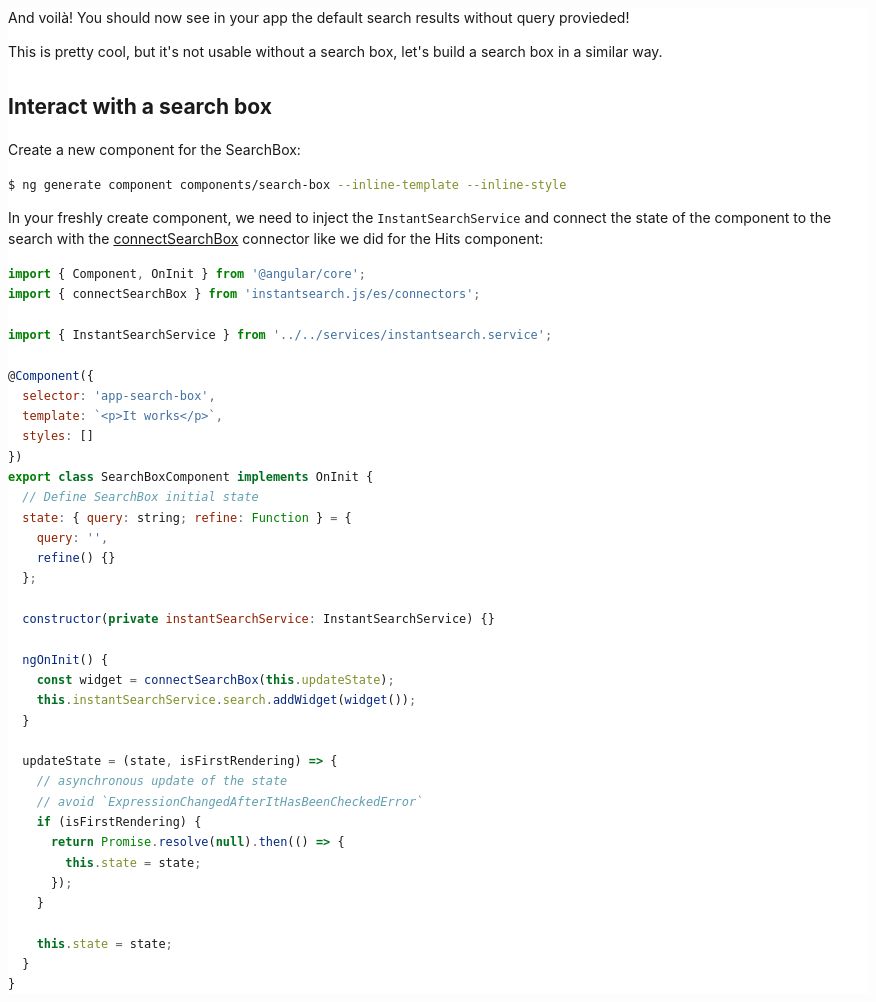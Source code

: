 
And voilà! You should now see in your app the default search results without query provieded!

This is pretty cool, but it's not usable without a search box, let's build a search box in a similar way.

## Interact with a search box

Create a new component for the SearchBox:

```sh
$ ng generate component components/search-box --inline-template --inline-style
```

In your freshly create component, we need to inject the `InstantSearchService` and connect the state of the component to the search with the [connectSearchBox](https://community.algolia.com/instantsearch.js/v2/connectors/connectSearchBox.html) connector like we did for the Hits component:

```javascript
import { Component, OnInit } from '@angular/core';
import { connectSearchBox } from 'instantsearch.js/es/connectors';

import { InstantSearchService } from '../../services/instantsearch.service';

@Component({
  selector: 'app-search-box',
  template: `<p>It works</p>`,
  styles: []
})
export class SearchBoxComponent implements OnInit {
  // Define SearchBox initial state
  state: { query: string; refine: Function } = {
    query: '',
    refine() {}
  };

  constructor(private instantSearchService: InstantSearchService) {}

  ngOnInit() {
    const widget = connectSearchBox(this.updateState);
    this.instantSearchService.search.addWidget(widget());
  }

  updateState = (state, isFirstRendering) => {
    // asynchronous update of the state
    // avoid `ExpressionChangedAfterItHasBeenCheckedError`
    if (isFirstRendering) {
      return Promise.resolve(null).then(() => {
        this.state = state;
      });
    }

    this.state = state;
  }
}
```
